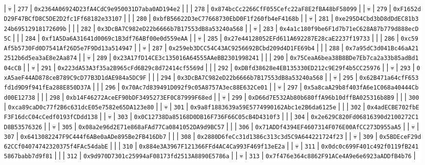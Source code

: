 | 💀 | `277` | `0x2364A06924D23fA4CdC9e950031D7aba0AD194e2` |
|  | `278` | `0x874bcCc2266CfF055Cefc22aF8E2fBA48bF58099` |
| 💀 | `279` | `0xF1652dD29F47BCfD8C5DE2D2fc1Ff68182e33107` |
|  | `280` | `0xbfB56622D3eC77668730EbD0F1f260fb4eF4168b` |
| 💀 | `281` | `0xe295D4Cbd3bD8dDdEC81b324b69512918172609b` |
|  | `282` | `0x3DcBA7C982eD22b6666b7B17553dB8a53240a568` |
| 💀 | `283` | `0x4a1c180f9be6F1d7b71eC628A87b779d888ecD5C` |
|  | `284` | `0xf1A5Da6A31641d0069c1B3df76ABf00e0d559eAA` |
| 💀 | `285` | `0x27e44128052EFd611A692287E28caE2237f19733` |
|  | `286` | `0xc59Af5b5730Fd0D7541Af26D5e7F9Dd13a514947` |
| 💀 | `287` | `0x259eb3DCC54C43AC9256692BCbd209d4D1FE69b4` |
|  | `288` | `0x7a95dC3d041Bc46aA212512b6d5ea3aE8e2Aa874` |
| 💀 | `289` | `0x23A17fD14CE3c135016A64555AAeBB2301998241` |
|  | `290` | `0x75CeaA6bea38B8BDe7Eb7ca2a33b85adBd104cCB` |
| 💀 | `291` | `0x223dA53A3f35a2B965cFd6B29c8d72414cf5569d` |
|  | `292` | `0xDBfd38628e4EB135330ED212c9E29f4b5CC25976` |
| 💀 | `293` | `0xA5aeF44AD878ceB789C9cD77B3D1dAE984a5DC9F` |
|  | `294` | `0x3DcBA7C982eD22b6666b7B17553dB8a53240a568` |
| 💀 | `295` | `0x62B471a64cfF653fd1d9D9f941fEa288E850D37A` |
|  | `296` | `0x70Ac7d839491D092f9c05A8757A3ec88E632Ce01` |
| 💀 | `297` | `0x5a8caA29b8f403fA6e1C068a40444Cbd00E12738` |
|  | `298` | `0xb14F46272AceEF90bDF3495273EF0C87999F68ed` |
| 💀 | `299` | `0xD66d7E532Ab80b680ffA96b10dffBA025316b8B9` |
|  | `300` | `0xca89caD0c77f2B6c631dcE05e7582e65DA123e80` |
| 💀 | `301` | `0x9a8f1883639a59E5774990162Abc1e2B6da6125e` |
|  | `302` | `0x4adECBE702fbEF3F16dcC04cCedf0193fCDdd138` |
| 💀 | `303` | `0x0C12738Da85168D0DB16F736F66C05cB4D4310f3` |
|  | `304` | `0x2e629C820Fd06816390d2100272C1D8B53576326` |
| 💀 | `305` | `0x08a2e96d2E71e868aFAd77Ca0841052DA9d9BC57` |
|  | `306` | `0x71ADDf4394EF4607314F076E00AfCC273D955aA5` |
| 💀 | `307` | `0x6413082247F9C444f6ABe0aADe895Be2FB416Db7` |
|  | `308` | `0x2880D6feCc31d1386c313c3d5C9A644221724f23` |
| 💀 | `309` | `0x5BDEceF29d62CCf04074742320375f4FAc54dabE` |
|  | `310` | `0x884e3A3967F121366FFd4AC4Ca993F469f13eE2a` |
| 💀 | `311` | `0x0dc0c699F401c492f0119fB2415867babb7d9f81` |
|  | `312` | `0x9d970D7301c25994aF08173fd2513A8890E5786a` |
| 💀 | `313` | `0x7f476e364c8862F91ACe4A9e6e6923aADDfB4b76` |